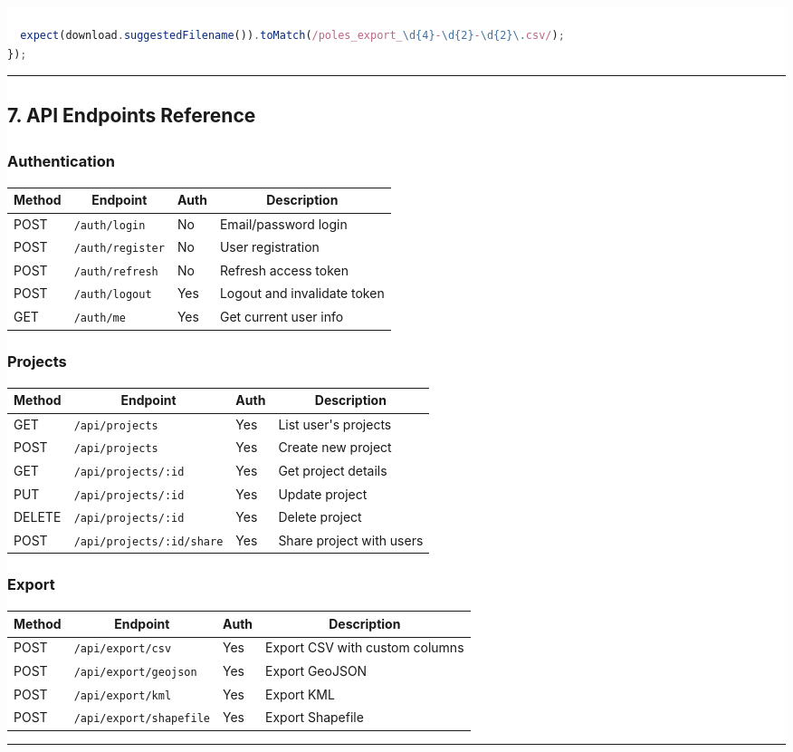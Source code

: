 ```javascript
  
  expect(download.suggestedFilename()).toMatch(/poles_export_\d{4}-\d{2}-\d{2}\.csv/);
});
```

---

## 7. API Endpoints Reference

### Authentication

| Method | Endpoint | Auth | Description |
|--------|----------|------|-------------|
| POST | `/auth/login` | No | Email/password login |
| POST | `/auth/register` | No | User registration |
| POST | `/auth/refresh` | No | Refresh access token |
| POST | `/auth/logout` | Yes | Logout and invalidate token |
| GET | `/auth/me` | Yes | Get current user info |

### Projects

| Method | Endpoint | Auth | Description |
|--------|----------|------|-------------|
| GET | `/api/projects` | Yes | List user's projects |
| POST | `/api/projects` | Yes | Create new project |
| GET | `/api/projects/:id` | Yes | Get project details |
| PUT | `/api/projects/:id` | Yes | Update project |
| DELETE | `/api/projects/:id` | Yes | Delete project |
| POST | `/api/projects/:id/share` | Yes | Share project with users |

### Export

| Method | Endpoint | Auth | Description |
|--------|----------|------|-------------|
| POST | `/api/export/csv` | Yes | Export CSV with custom columns |
| POST | `/api/export/geojson` | Yes | Export GeoJSON |
| POST | `/api/export/kml` | Yes | Export KML |
| POST | `/api/export/shapefile` | Yes | Export Shapefile |

---
